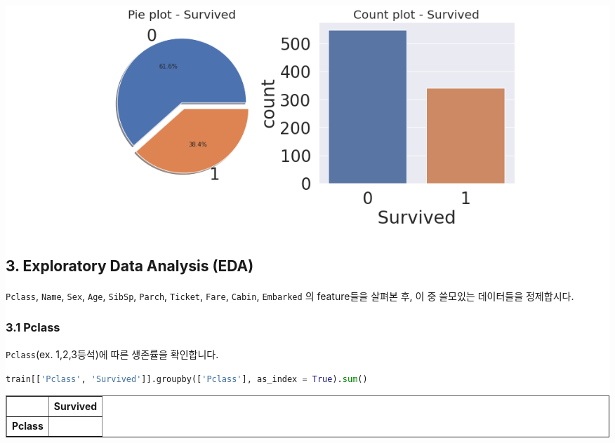 
<p align="center"><img src="https://github.com/happy-jihye/happy-jihye.github.io/blob/master/_posts/images/kaggle/kaggle-tutorial-titanic_files/kaggle-tutorial-titanic_19_0.png?raw=1" width = "600" ></p>


## 3. Exploratory Data Analysis (EDA)

`Pclass`, `Name`, `Sex`, `Age`, `SibSp`, `Parch`, `Ticket`, `Fare`, `Cabin`, `Embarked` 의 feature들을 살펴본 후, 이 중 쓸모있는 데이터들을 정제합시다.

### 3.1 Pclass

`Pclass`(ex. 1,2,3등석)에 따른 생존률을 확인합니다.


```python
train[['Pclass', 'Survived']].groupby(['Pclass'], as_index = True).sum()
```




<div markdown="0">
<div>
<style scoped>
    .dataframe tbody tr th:only-of-type {
        vertical-align: middle;
    }

    .dataframe tbody tr th {
        vertical-align: top;
    }

    .dataframe thead th {
        text-align: right;
    }
</style>
<table border="1" class="dataframe">
  <thead>
    <tr style="text-align: right;">
      <th></th>
      <th>Survived</th>
    </tr>
    <tr>
      <th>Pclass</th>
      <th></th>
    </tr>
  </thead>
  <tbody>
    <tr>